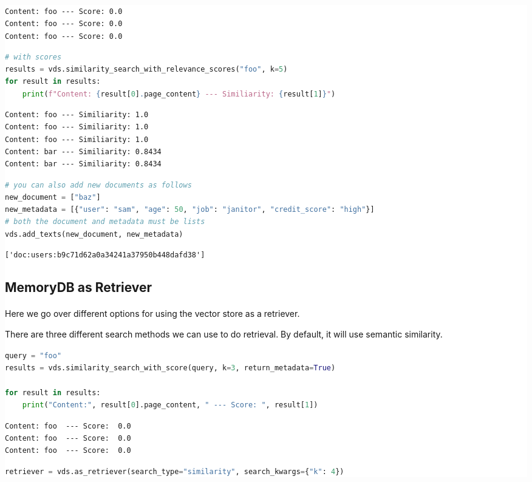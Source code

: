 ```output
Content: foo --- Score: 0.0
Content: foo --- Score: 0.0
Content: foo --- Score: 0.0
```

```python
# with scores
results = vds.similarity_search_with_relevance_scores("foo", k=5)
for result in results:
    print(f"Content: {result[0].page_content} --- Similiarity: {result[1]}")
```

```output
Content: foo --- Similiarity: 1.0
Content: foo --- Similiarity: 1.0
Content: foo --- Similiarity: 1.0
Content: bar --- Similiarity: 0.8434
Content: bar --- Similiarity: 0.8434
```

```python
# you can also add new documents as follows
new_document = ["baz"]
new_metadata = [{"user": "sam", "age": 50, "job": "janitor", "credit_score": "high"}]
# both the document and metadata must be lists
vds.add_texts(new_document, new_metadata)
```

```output
['doc:users:b9c71d62a0a34241a37950b448dafd38']
```

## MemoryDB as Retriever

Here we go over different options for using the vector store as a retriever.

There are three different search methods we can use to do retrieval. By default, it will use semantic similarity.

```python
query = "foo"
results = vds.similarity_search_with_score(query, k=3, return_metadata=True)

for result in results:
    print("Content:", result[0].page_content, " --- Score: ", result[1])
```

```output
Content: foo  --- Score:  0.0
Content: foo  --- Score:  0.0
Content: foo  --- Score:  0.0
```

```python
retriever = vds.as_retriever(search_type="similarity", search_kwargs={"k": 4})
```
